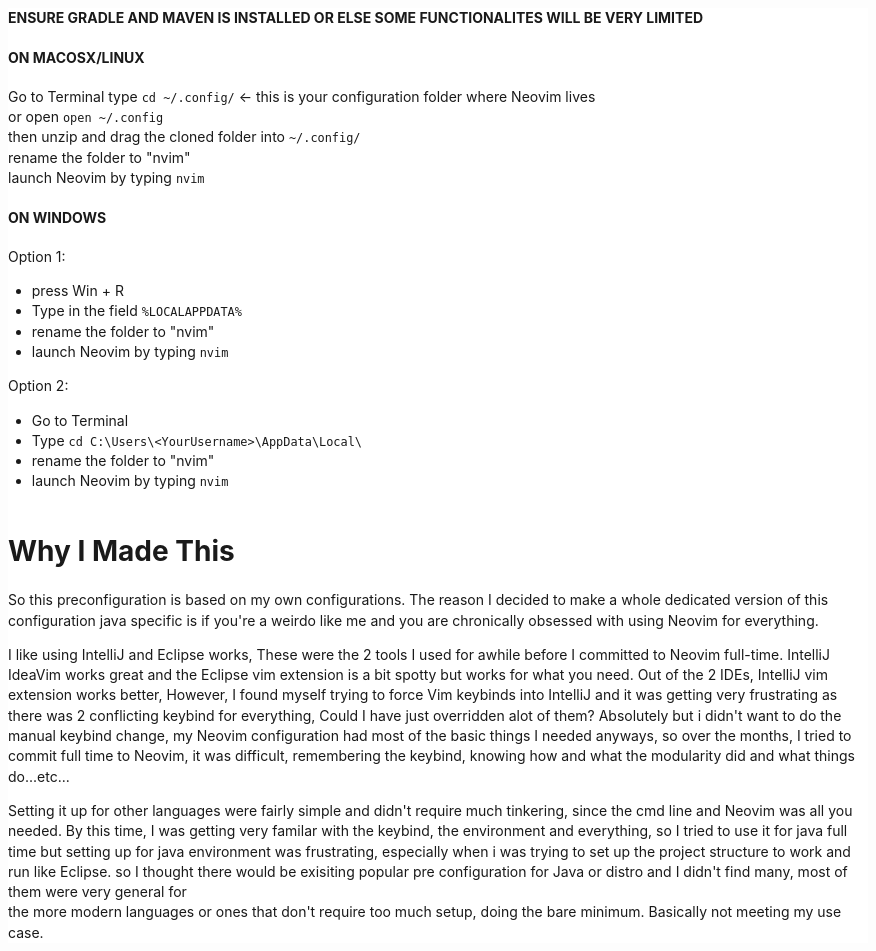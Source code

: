#### ENSURE GRADLE AND MAVEN IS INSTALLED OR ELSE SOME FUNCTIONALITES WILL BE VERY LIMITED

#### ON MACOSX/LINUX
Go to Terminal
type `cd ~/.config/` <- this is your configuration folder where Neovim lives <br>
or open `open ~/.config` <br>
then unzip and drag the cloned folder into `~/.config/` <br>
rename the folder to "nvim" <br>
launch Neovim by typing `nvim`

#### ON WINDOWS
Option 1: <br>
- press Win + R <br>
- Type in the field `%LOCALAPPDATA%` <br>
- rename the folder to "nvim" <br>
- launch Neovim by typing `nvim`

Option 2: <br>
- Go to Terminal <br>
- Type `cd C:\Users\<YourUsername>\AppData\Local\` <br>
- rename the folder to "nvim" <br>
- launch Neovim by typing `nvim`

# Why I Made This
So this preconfiguration is based on my own configurations.
The reason I decided to make a whole dedicated version of this configuration 
java specific is if you're a weirdo like me and you are chronically obsessed with using Neovim for everything. <br>

I like using IntelliJ and Eclipse works, These were the 2 tools I used for awhile before I committed to Neovim full-time. 
IntelliJ IdeaVim works great and the Eclipse vim extension is a bit spotty but works for what you need. 
Out of the 2 IDEs, IntelliJ vim extension works better, However, I found myself trying to force Vim keybinds into IntelliJ
and it was getting very frustrating as there was 2 conflicting keybind for everything, Could I have just overridden alot of them? Absolutely
but i didn't want to do the manual keybind change, my Neovim configuration had most of the basic things I needed anyways, so over the months, 
I tried to commit full time to Neovim, it was difficult, remembering the keybind, knowing how and what the modularity did and what things do...etc... <br>

Setting it up for other languages were fairly simple and didn't require much tinkering, since the cmd line and Neovim was all you needed. 
By this time, I was getting very familar with the keybind, the environment and everything, so I tried to use it for java full time 
but setting up for java environment was frustrating, especially when i was trying to set up the project structure to work and run like Eclipse.
so I thought there would be exisiting popular pre configuration for Java or distro and I didn't find many, most of them were very general for <br>
the more modern languages or ones that don't require too much setup, doing the bare minimum. Basically not meeting my use case.

